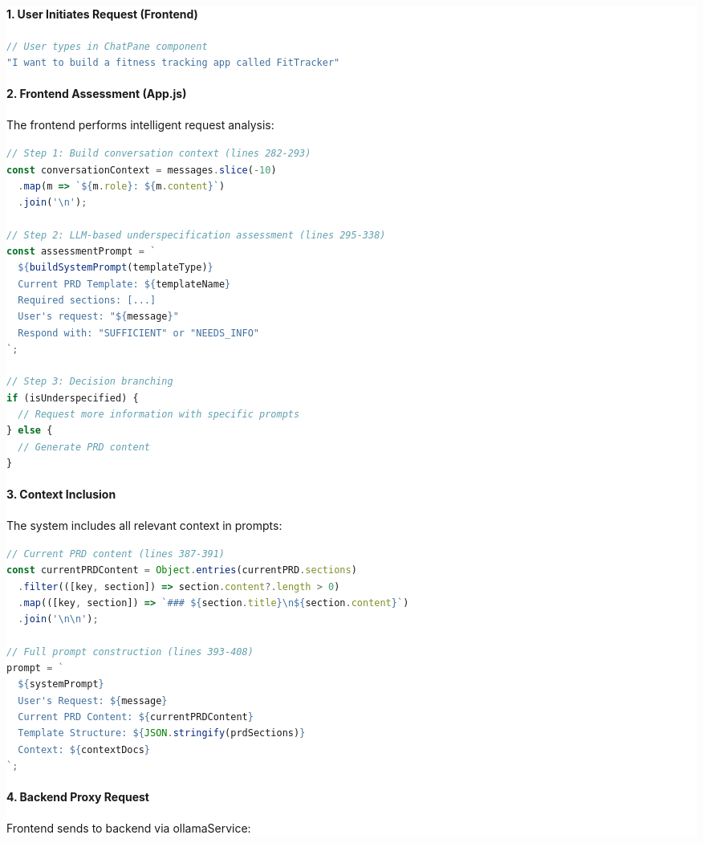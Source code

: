 #### 1. User Initiates Request (Frontend)
```javascript
// User types in ChatPane component
"I want to build a fitness tracking app called FitTracker"
```

#### 2. Frontend Assessment (App.js)
The frontend performs intelligent request analysis:

```javascript
// Step 1: Build conversation context (lines 282-293)
const conversationContext = messages.slice(-10)
  .map(m => `${m.role}: ${m.content}`)
  .join('\n');

// Step 2: LLM-based underspecification assessment (lines 295-338)
const assessmentPrompt = `
  ${buildSystemPrompt(templateType)}
  Current PRD Template: ${templateName}
  Required sections: [...]
  User's request: "${message}"
  Respond with: "SUFFICIENT" or "NEEDS_INFO"
`;

// Step 3: Decision branching
if (isUnderspecified) {
  // Request more information with specific prompts
} else {
  // Generate PRD content
}
```

#### 3. Context Inclusion
The system includes all relevant context in prompts:

```javascript
// Current PRD content (lines 387-391)
const currentPRDContent = Object.entries(currentPRD.sections)
  .filter(([key, section]) => section.content?.length > 0)
  .map(([key, section]) => `### ${section.title}\n${section.content}`)
  .join('\n\n');

// Full prompt construction (lines 393-408)
prompt = `
  ${systemPrompt}
  User's Request: ${message}
  Current PRD Content: ${currentPRDContent}
  Template Structure: ${JSON.stringify(prdSections)}
  Context: ${contextDocs}
`;
```

#### 4. Backend Proxy Request
Frontend sends to backend via ollamaService:
